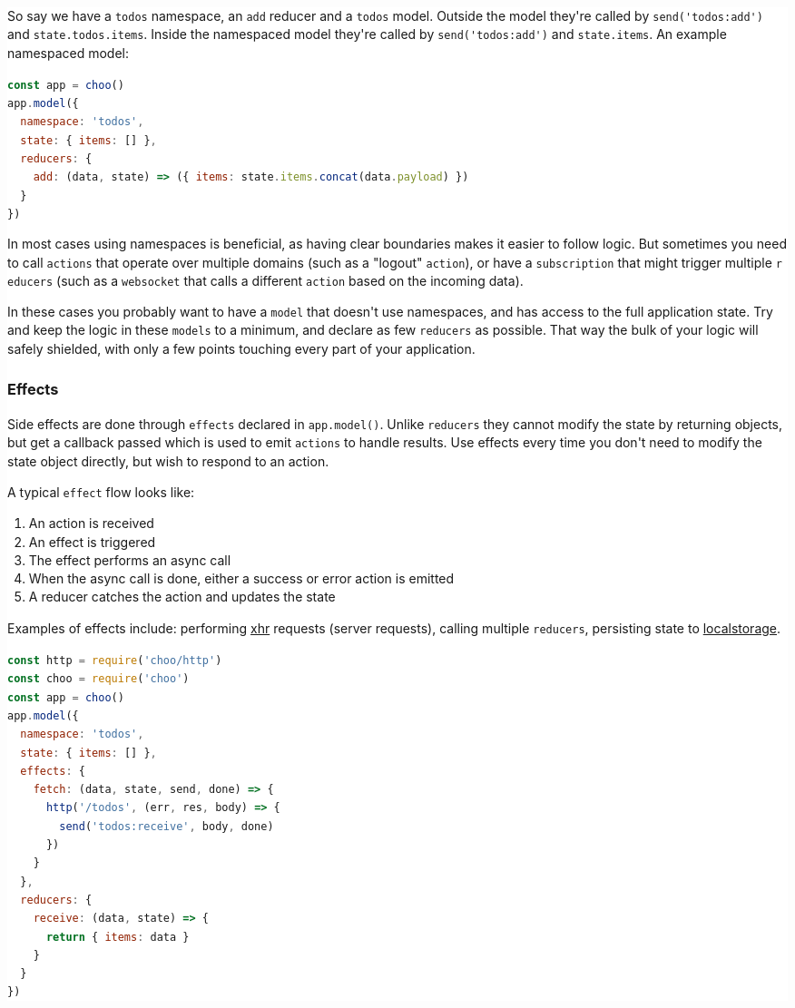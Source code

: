 So say we have a `todos` namespace, an `add` reducer and a `todos` model.
Outside the model they're called by `send('todos:add')` and
`state.todos.items`. Inside the namespaced model they're called by
`send('todos:add')` and `state.items`. An example namespaced model:
```js
const app = choo()
app.model({
  namespace: 'todos',
  state: { items: [] },
  reducers: {
    add: (data, state) => ({ items: state.items.concat(data.payload) })
  }
})
```

In most cases using namespaces is beneficial, as having clear boundaries makes
it easier to follow logic. But sometimes you need to call `actions` that
operate over multiple domains (such as a "logout" `action`), or have a
`subscription` that might trigger multiple `reducers` (such as a `websocket`
that calls a different `action` based on the incoming data).

In these cases you probably want to have a `model` that doesn't use namespaces,
and has access to the full application state. Try and keep the logic in these
`models` to a minimum, and declare as few `reducers` as possible. That way the
bulk of your logic will safely shielded, with only a few points touching every
part of your application.

### Effects
Side effects are done through `effects` declared in `app.model()`. Unlike
`reducers` they cannot modify the state by returning objects, but get a
callback passed which is used to emit `actions` to handle results. Use effects
every time you don't need to modify the state object directly, but wish to
respond to an action.

A typical `effect` flow looks like:

1. An action is received
2. An effect is triggered
3. The effect performs an async call
4. When the async call is done, either a success or error action is emitted
5. A reducer catches the action and updates the state

Examples of effects include: performing
[xhr](https://developer.mozilla.org/en-US/docs/Web/API/XMLHttpRequest) requests
(server requests), calling multiple `reducers`, persisting state to
[localstorage][localstorage].

```js
const http = require('choo/http')
const choo = require('choo')
const app = choo()
app.model({
  namespace: 'todos',
  state: { items: [] },
  effects: {
    fetch: (data, state, send, done) => {
      http('/todos', (err, res, body) => {
        send('todos:receive', body, done)
      })
    }
  },
  reducers: {
    receive: (data, state) => {
      return { items: data }
    }
  }
})
```

[dom]: https://en.wikipedia.org/wiki/Document_Object_Model
[keyboard-support]: https://developer.mozilla.org/en-US/docs/Web/API/KeyboardEvent#Browser_compatibility
[sse]: https://developer.mozilla.org/en-US/docs/Web/API/Server-sent_events
[ws]: https://developer.mozilla.org/en-US/docs/Web/API/WebSockets_API
[isomorphic]: https://en.wikipedia.org/wiki/Isomorphism
[big-o]: https://rob-bell.net/2009/06/a-beginners-guide-to-big-o-notation/
[qps]: https://en.wikipedia.org/wiki/Queries_per_second
[morphdom]: https://github.com/patrick-steele-idem/morphdom
[morphdom-bench]: https://github.com/patrick-steele-idem/morphdom#benchmarks
[module-parent]: https://nodejs.org/dist/latest-v6.x/docs/api/modules.html#modules_module_parent
[sse-reconnect]: http://stackoverflow.com/questions/24564030/is-an-eventsource-sse-supposed-to-try-to-reconnect-indefinitely
[ws-reconnect]: http://stackoverflow.com/questions/13797262/how-to-reconnect-to-websocket-after-close-connection
[bl]: https://github.com/rvagg/bl
[varnish]: https://varnish-cache.org
[nginx]: http://nginx.org/
[dom]: https://developer.mozilla.org/en-US/docs/Web/API/Document_Object_Model
[sheet-router]: https://github.com/yoshuawuyts/sheet-router
[html-input]: https://developer.mozilla.org/en-US/docs/Web/HTML/Element/input
[inu]: https://github.com/ahdinosaur/inu
[yo-yo]: https://github.com/maxogden/yo-yo
[bel]: https://github.com/shama/bel
[hyperx]: https://github.com/substack/hyperx
[budo]: https://github.com/mattdesl/budo
[es2020]: https://github.com/yoshuawuyts/es2020
[browserify]: https://github.com/substack/browserify
[localstorage]: https://developer.mozilla.org/en-US/docs/Web/API/Window/localStorage
[handbook]: https://github.com/yoshuawuyts/choo-handbook